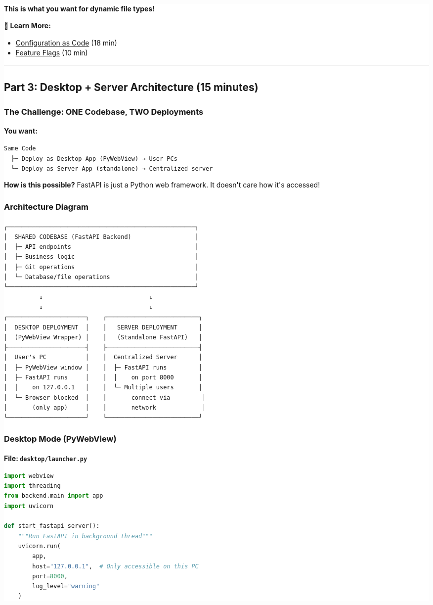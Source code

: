 **This is what you want for dynamic file types!**

**🎥 Learn More:**

- [Configuration as Code](https://www.youtube.com/watch?v=HUBbLMaH0Mc) (18 min)
- [Feature Flags](https://www.youtube.com/watch?v=xz0J89UYZmE) (10 min)

---

## Part 3: Desktop + Server Architecture (15 minutes)

### The Challenge: ONE Codebase, TWO Deployments

**You want:**

```
Same Code
  ├─ Deploy as Desktop App (PyWebView) → User PCs
  └─ Deploy as Server App (standalone) → Centralized server
```

**How is this possible?** FastAPI is just a Python web framework. It doesn't care how it's accessed!

### Architecture Diagram

```
┌─────────────────────────────────────────────────────┐
│  SHARED CODEBASE (FastAPI Backend)                  │
│  ├─ API endpoints                                   │
│  ├─ Business logic                                  │
│  ├─ Git operations                                  │
│  └─ Database/file operations                        │
└─────────────────────────────────────────────────────┘
          ↓                              ↓
          ↓                              ↓
┌──────────────────────┐    ┌──────────────────────────┐
│  DESKTOP DEPLOYMENT  │    │   SERVER DEPLOYMENT      │
│  (PyWebView Wrapper) │    │   (Standalone FastAPI)   │
├──────────────────────┤    ├──────────────────────────┤
│  User's PC           │    │  Centralized Server      │
│  ├─ PyWebView window │    │  ├─ FastAPI runs         │
│  ├─ FastAPI runs     │    │  │    on port 8000       │
│  │    on 127.0.0.1   │    │  └─ Multiple users       │
│  └─ Browser blocked  │    │       connect via         │
│       (only app)     │    │       network             │
└──────────────────────┘    └──────────────────────────┘
```

### Desktop Mode (PyWebView)

**File: `desktop/launcher.py`**

```python
import webview
import threading
from backend.main import app
import uvicorn

def start_fastapi_server():
    """Run FastAPI in background thread"""
    uvicorn.run(
        app,
        host="127.0.0.1",  # Only accessible on this PC
        port=8000,
        log_level="warning"
    )
```